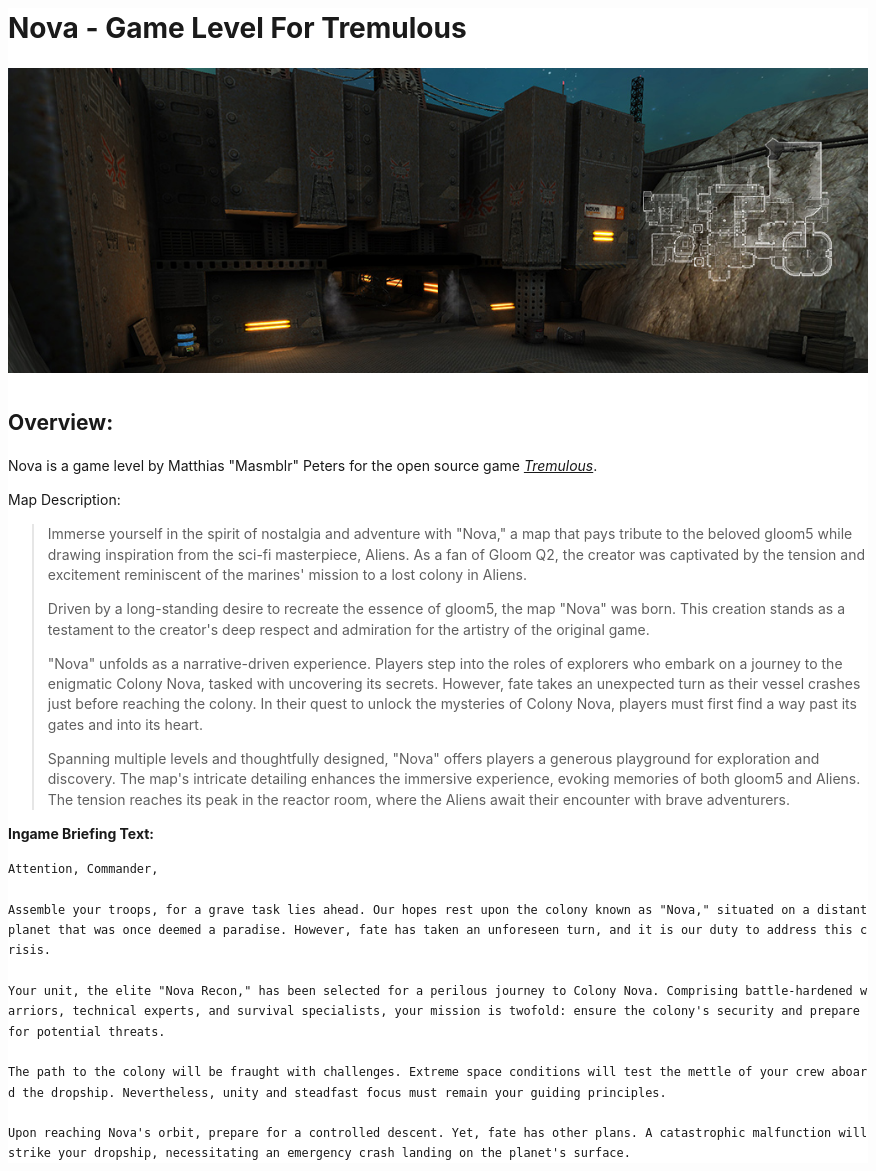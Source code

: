 # Nova - Game Level For Tremulous
![header](meta/header/header.jpg)

## Overview:
Nova is a game level by Matthias "Masmblr" Peters for the open source game [_Tremulous_](https://tremulous.net/). 

Map Description: 
> Immerse yourself in the spirit of nostalgia and adventure with "Nova," a map that pays tribute to the beloved gloom5 while drawing inspiration from the sci-fi masterpiece, Aliens. As a fan of Gloom Q2, the creator was captivated by the tension and excitement reminiscent of the marines' mission to a lost colony in Aliens.
> 
> Driven by a long-standing desire to recreate the essence of gloom5, the map "Nova" was born. This creation stands as a testament to the creator's deep respect and admiration for the artistry of the original game. 
> 
> "Nova" unfolds as a narrative-driven experience. Players step into the roles of explorers who embark on a journey to the enigmatic Colony Nova, tasked with uncovering its secrets. However, fate takes an unexpected turn as their vessel crashes just before reaching the colony. In their quest to unlock the mysteries of Colony Nova, players must first find a way past its gates and into its heart.
> 
> Spanning multiple levels and thoughtfully designed, "Nova" offers players a generous playground for exploration and discovery. The map's intricate detailing enhances the immersive experience, evoking memories of both gloom5 and Aliens. The tension reaches its peak in the reactor room, where the Aliens await their encounter with brave adventurers.

**Ingame Briefing Text:**
```
Attention, Commander,

Assemble your troops, for a grave task lies ahead. Our hopes rest upon the colony known as "Nova," situated on a distant planet that was once deemed a paradise. However, fate has taken an unforeseen turn, and it is our duty to address this crisis.

Your unit, the elite "Nova Recon," has been selected for a perilous journey to Colony Nova. Comprising battle-hardened warriors, technical experts, and survival specialists, your mission is twofold: ensure the colony's security and prepare for potential threats.

The path to the colony will be fraught with challenges. Extreme space conditions will test the mettle of your crew aboard the dropship. Nevertheless, unity and steadfast focus must remain your guiding principles.

Upon reaching Nova's orbit, prepare for a controlled descent. Yet, fate has other plans. A catastrophic malfunction will strike your dropship, necessitating an emergency crash landing on the planet's surface.
```